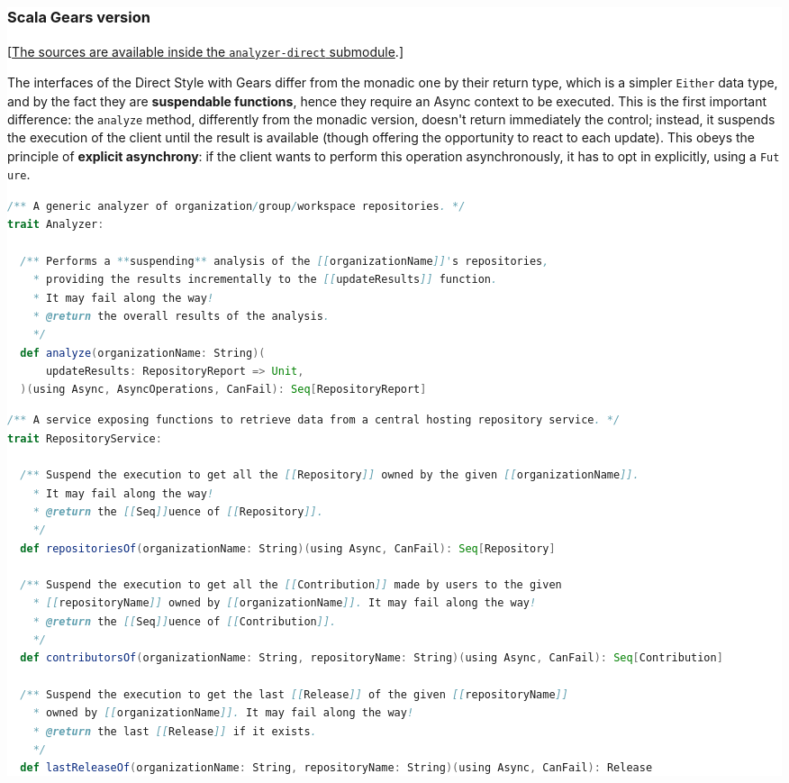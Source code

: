 
### Scala Gears version

[[The sources are available inside the `analyzer-direct` submodule](https://github.com/tassiLuca/direct-style-experiments/tree/master/analyzer-direct/src/main/scala/io/github/tassiLuca/analyzer).]

The interfaces of the Direct Style with Gears differ from the monadic one by their return type, which is a simpler `Either` data type, and by the fact they are **suspendable functions**, hence they require an Async context to be executed.
This is the first important difference: the `analyze` method, differently from the monadic version, doesn't return immediately the control; instead, it suspends the execution of the client until the result is available (though offering the opportunity to react to each update).
This obeys the principle of **explicit asynchrony**: if the client wants to perform this operation asynchronously, it has to opt in explicitly, using a `Future`.

```scala
/** A generic analyzer of organization/group/workspace repositories. */
trait Analyzer:

  /** Performs a **suspending** analysis of the [[organizationName]]'s repositories,
    * providing the results incrementally to the [[updateResults]] function. 
    * It may fail along the way!
    * @return the overall results of the analysis.
    */
  def analyze(organizationName: String)(
      updateResults: RepositoryReport => Unit,
  )(using Async, AsyncOperations, CanFail): Seq[RepositoryReport]
```

```scala
/** A service exposing functions to retrieve data from a central hosting repository service. */
trait RepositoryService:

  /** Suspend the execution to get all the [[Repository]] owned by the given [[organizationName]].
    * It may fail along the way!
    * @return the [[Seq]]uence of [[Repository]].
    */
  def repositoriesOf(organizationName: String)(using Async, CanFail): Seq[Repository]

  /** Suspend the execution to get all the [[Contribution]] made by users to the given
    * [[repositoryName]] owned by [[organizationName]]. It may fail along the way!
    * @return the [[Seq]]uence of [[Contribution]].
    */
  def contributorsOf(organizationName: String, repositoryName: String)(using Async, CanFail): Seq[Contribution]

  /** Suspend the execution to get the last [[Release]] of the given [[repositoryName]]
    * owned by [[organizationName]]. It may fail along the way!
    * @return the last [[Release]] if it exists.
    */
  def lastReleaseOf(organizationName: String, repositoryName: String)(using Async, CanFail): Release
```
